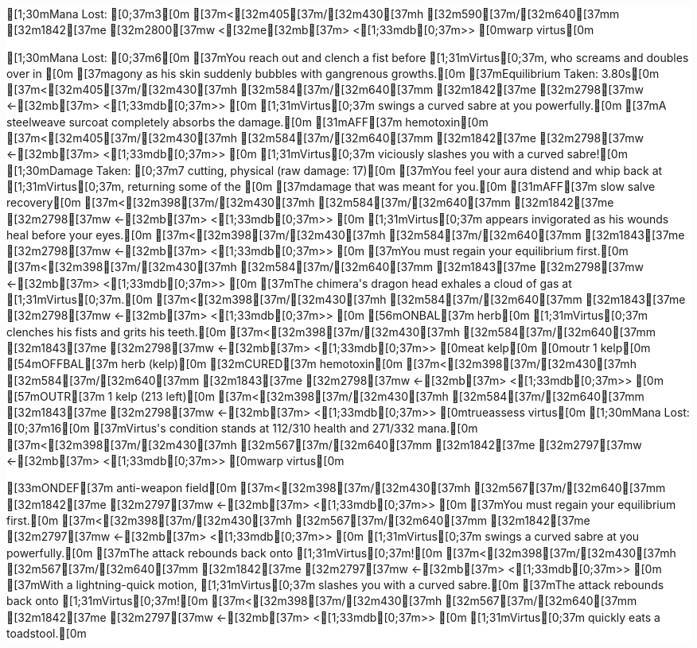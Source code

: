 
[1;30mMana Lost: [0;37m3[0m
[37m<[32m405[37m/[32m430[37mh [32m590[37m/[32m640[37mm [32m1842[37me [32m2800[37mw <[32me[32mb[37m> <[1;33mdb[0;37m>> [0mwarp virtus[0m

[1;30mMana Lost: [0;37m6[0m
[37mYou reach out and clench a fist before [1;31mVirtus[0;37m, who screams and doubles over in [0m
[37magony as his skin suddenly bubbles with gangrenous growths.[0m
[37mEquilibrium Taken: 3.80s[0m
[37m<[32m405[37m/[32m430[37mh [32m584[37m/[32m640[37mm [32m1842[37me [32m2798[37mw <-[32mb[37m> <[1;33mdb[0;37m>> [0m
[1;31mVirtus[0;37m swings a curved sabre at you powerfully.[0m
[37mA steelweave surcoat completely absorbs the damage.[0m
[31mAFF[37m hemotoxin[0m
[37m<[32m405[37m/[32m430[37mh [32m584[37m/[32m640[37mm [32m1842[37me [32m2798[37mw <-[32mb[37m> <[1;33mdb[0;37m>> [0m
[1;31mVirtus[0;37m viciously slashes you with a curved sabre![0m
[1;30mDamage Taken: [0;37m7 cutting, physical (raw damage: 17)[0m
[37mYou feel your aura distend and whip back at [1;31mVirtus[0;37m, returning some of the [0m
[37mdamage that was meant for you.[0m
[31mAFF[37m slow salve recovery[0m
[37m<[32m398[37m/[32m430[37mh [32m584[37m/[32m640[37mm [32m1842[37me [32m2798[37mw <-[32mb[37m> <[1;33mdb[0;37m>> [0m
[1;31mVirtus[0;37m appears invigorated as his wounds heal before your eyes.[0m
[37m<[32m398[37m/[32m430[37mh [32m584[37m/[32m640[37mm [32m1843[37me [32m2798[37mw <-[32mb[37m> <[1;33mdb[0;37m>> [0m
[37mYou must regain your equilibrium first.[0m
[37m<[32m398[37m/[32m430[37mh [32m584[37m/[32m640[37mm [32m1843[37me [32m2798[37mw <-[32mb[37m> <[1;33mdb[0;37m>> [0m
[37mThe chimera's dragon head exhales a cloud of gas at [1;31mVirtus[0;37m.[0m
[37m<[32m398[37m/[32m430[37mh [32m584[37m/[32m640[37mm [32m1843[37me [32m2798[37mw <-[32mb[37m> <[1;33mdb[0;37m>> [0m
[56mONBAL[37m herb[0m
[1;31mVirtus[0;37m clenches his fists and grits his teeth.[0m
[37m<[32m398[37m/[32m430[37mh [32m584[37m/[32m640[37mm [32m1843[37me [32m2798[37mw <-[32mb[37m> <[1;33mdb[0;37m>> [0meat kelp[0m
[0moutr 1 kelp[0m
[54mOFFBAL[37m herb (kelp)[0m
[32mCURED[37m hemotoxin[0m
[37m<[32m398[37m/[32m430[37mh [32m584[37m/[32m640[37mm [32m1843[37me [32m2798[37mw <-[32mb[37m> <[1;33mdb[0;37m>> [0m
[57mOUTR[37m 1 kelp (213 left)[0m
[37m<[32m398[37m/[32m430[37mh [32m584[37m/[32m640[37mm [32m1843[37me [32m2798[37mw <-[32mb[37m> <[1;33mdb[0;37m>> [0mtrueassess virtus[0m
[1;30mMana Lost: [0;37m16[0m
[37mVirtus's condition stands at 112/310 health and 271/332 mana.[0m
[37m<[32m398[37m/[32m430[37mh [32m567[37m/[32m640[37mm [32m1842[37me [32m2797[37mw <-[32mb[37m> <[1;33mdb[0;37m>> [0mwarp virtus[0m

[33mONDEF[37m anti-weapon field[0m
[37m<[32m398[37m/[32m430[37mh [32m567[37m/[32m640[37mm [32m1842[37me [32m2797[37mw <-[32mb[37m> <[1;33mdb[0;37m>> [0m
[37mYou must regain your equilibrium first.[0m
[37m<[32m398[37m/[32m430[37mh [32m567[37m/[32m640[37mm [32m1842[37me [32m2797[37mw <-[32mb[37m> <[1;33mdb[0;37m>> [0m
[1;31mVirtus[0;37m swings a curved sabre at you powerfully.[0m
[37mThe attack rebounds back onto [1;31mVirtus[0;37m![0m
[37m<[32m398[37m/[32m430[37mh [32m567[37m/[32m640[37mm [32m1842[37me [32m2797[37mw <-[32mb[37m> <[1;33mdb[0;37m>> [0m
[37mWith a lightning-quick motion, [1;31mVirtus[0;37m slashes you with a curved sabre.[0m
[37mThe attack rebounds back onto [1;31mVirtus[0;37m![0m
[37m<[32m398[37m/[32m430[37mh [32m567[37m/[32m640[37mm [32m1842[37me [32m2797[37mw <-[32mb[37m> <[1;33mdb[0;37m>> [0m
[1;31mVirtus[0;37m quickly eats a toadstool.[0m